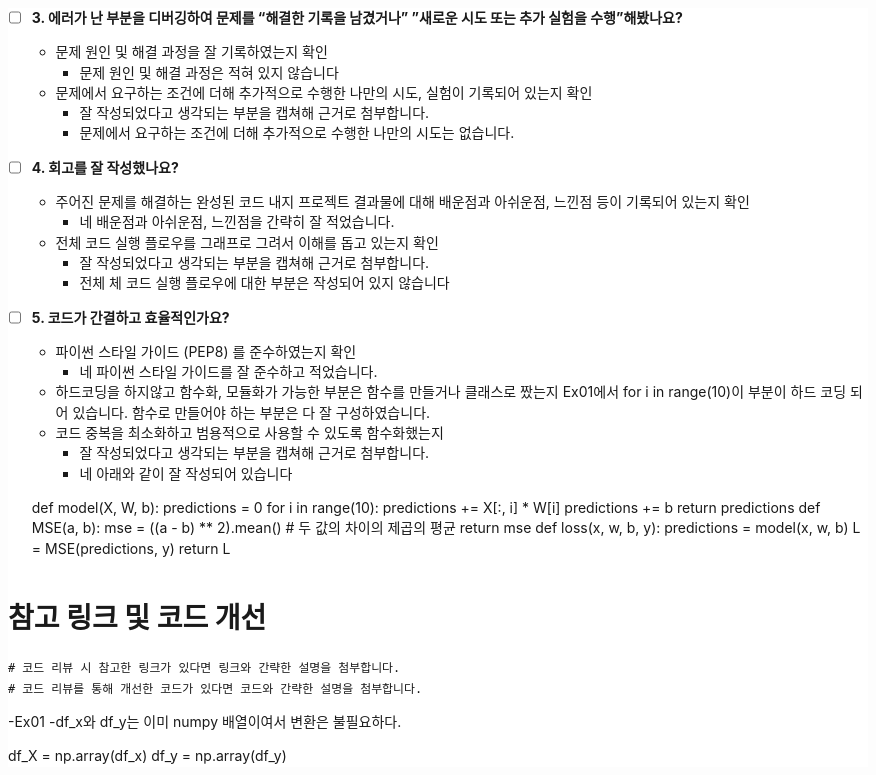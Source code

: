         
        
- [ ]  **3. 에러가 난 부분을 디버깅하여 문제를 “해결한 기록을 남겼거나” 
”새로운 시도 또는 추가 실험을 수행”해봤나요?**
    - 문제 원인 및 해결 과정을 잘 기록하였는지 확인
        - 문제 원인 및 해결 과정은 적혀 있지 않습니다
    - 문제에서 요구하는 조건에 더해 추가적으로 수행한 나만의 시도, 
    실험이 기록되어 있는지 확인
        - 잘 작성되었다고 생각되는 부분을 캡쳐해 근거로 첨부합니다.
        - 문제에서 요구하는 조건에 더해 추가적으로 수행한 나만의 시도는 없습니다.
        
- [ ]  **4. 회고를 잘 작성했나요?**
    - 주어진 문제를 해결하는 완성된 코드 내지 프로젝트 결과물에 대해
    배운점과 아쉬운점, 느낀점 등이 기록되어 있는지 확인
        - 네 배운점과 아쉬운점, 느낀점을 간략히 잘 적었습니다.
    - 전체 코드 실행 플로우를 그래프로 그려서 이해를 돕고 있는지 확인
        - 잘 작성되었다고 생각되는 부분을 캡쳐해 근거로 첨부합니다.
        - 전체 체 코드 실행 플로우에 대한 부분은 작성되어 있지 않습니다
        
        
- [ ]  **5. 코드가 간결하고 효율적인가요?**
    - 파이썬 스타일 가이드 (PEP8) 를 준수하였는지 확인
        - 네 파이썬 스타일 가이드를 잘 준수하고 적었습니다.
    - 하드코딩을 하지않고 함수화, 모듈화가 가능한 부분은 함수를 만들거나 클래스로 짰는지
    Ex01에서 for i in range(10)이 부분이 하드 코딩 되어 있습니다. 함수로 만들어야 하는 부분은 다 잘 구성하였습니다.
    - 코드 중복을 최소화하고 범용적으로 사용할 수 있도록 함수화했는지
        - 잘 작성되었다고 생각되는 부분을 캡쳐해 근거로 첨부합니다.
        - 네 아래와 같이 잘 작성되어 있습니다
        
    def model(X, W, b):
    predictions = 0
    for i in range(10):
        predictions += X[:, i] * W[i]
    predictions += b
    return predictions
    def MSE(a, b):
          mse = ((a - b) ** 2).mean()  # 두 값의 차이의 제곱의 평균
          return mse
    def loss(x, w, b, y):
        predictions = model(x, w, b)
        L = MSE(predictions, y)
        return L


# 참고 링크 및 코드 개선
```
# 코드 리뷰 시 참고한 링크가 있다면 링크와 간략한 설명을 첨부합니다.
# 코드 리뷰를 통해 개선한 코드가 있다면 코드와 간략한 설명을 첨부합니다.
```
-Ex01
-df_x와 df_y는 이미 numpy 배열이여서 변환은 불필요하다.

df_X = np.array(df_x)
df_y = np.array(df_y)
